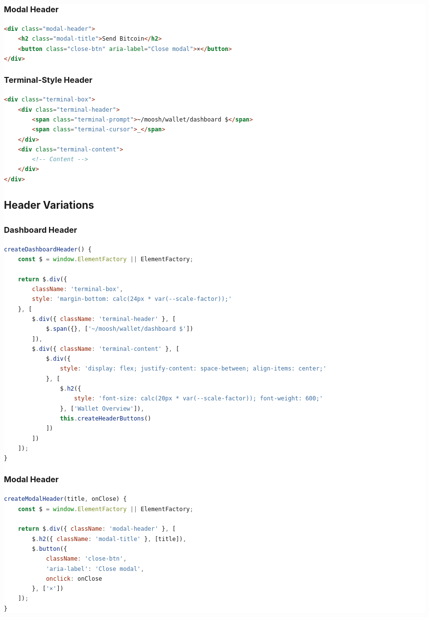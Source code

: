 ### Modal Header
```html
<div class="modal-header">
    <h2 class="modal-title">Send Bitcoin</h2>
    <button class="close-btn" aria-label="Close modal">×</button>
</div>
```

### Terminal-Style Header
```html
<div class="terminal-box">
    <div class="terminal-header">
        <span class="terminal-prompt">~/moosh/wallet/dashboard $</span>
        <span class="terminal-cursor">_</span>
    </div>
    <div class="terminal-content">
        <!-- Content -->
    </div>
</div>
```

## Header Variations

### Dashboard Header
```javascript
createDashboardHeader() {
    const $ = window.ElementFactory || ElementFactory;
    
    return $.div({ 
        className: 'terminal-box',
        style: 'margin-bottom: calc(24px * var(--scale-factor));'
    }, [
        $.div({ className: 'terminal-header' }, [
            $.span({}, ['~/moosh/wallet/dashboard $'])
        ]),
        $.div({ className: 'terminal-content' }, [
            $.div({ 
                style: 'display: flex; justify-content: space-between; align-items: center;'
            }, [
                $.h2({ 
                    style: 'font-size: calc(20px * var(--scale-factor)); font-weight: 600;'
                }, ['Wallet Overview']),
                this.createHeaderButtons()
            ])
        ])
    ]);
}
```

### Modal Header
```javascript
createModalHeader(title, onClose) {
    const $ = window.ElementFactory || ElementFactory;
    
    return $.div({ className: 'modal-header' }, [
        $.h2({ className: 'modal-title' }, [title]),
        $.button({
            className: 'close-btn',
            'aria-label': 'Close modal',
            onclick: onClose
        }, ['×'])
    ]);
}
```